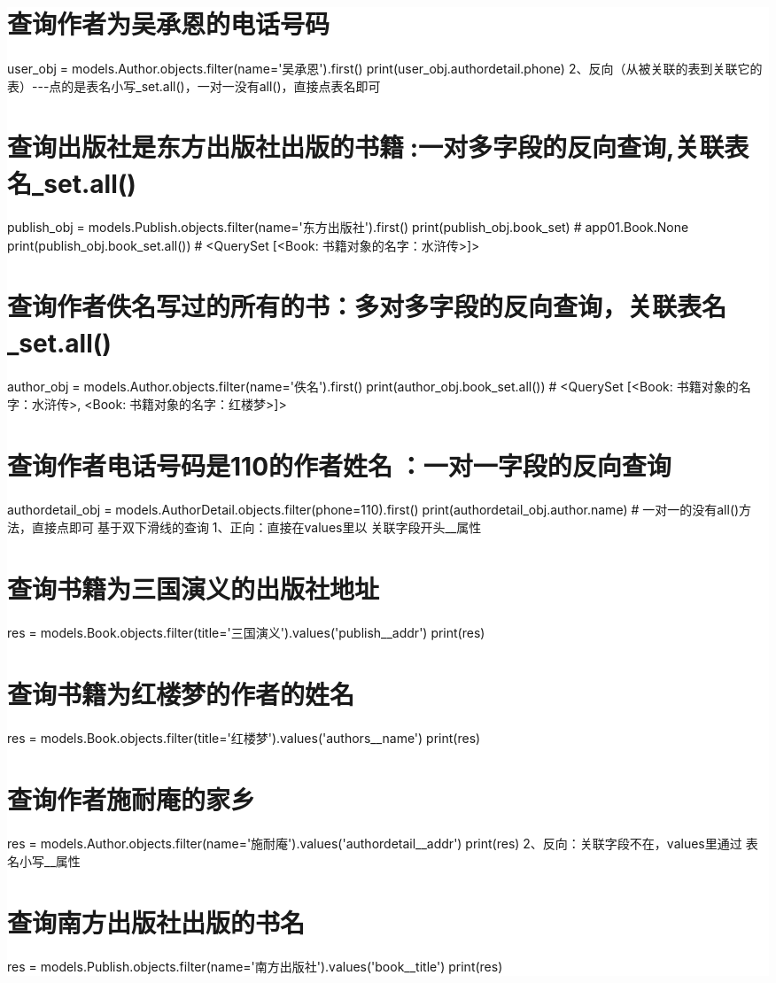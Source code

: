 
# 查询作者为吴承恩的电话号码

user_obj = models.Author.objects.filter(name='吴承恩').first()
print(user_obj.authordetail.phone)
2、反向（从被关联的表到关联它的表）---点的是表名小写_set.all()，一对一没有all()，直接点表名即可

# 查询出版社是东方出版社出版的书籍 :一对多字段的反向查询,关联表名_set.all()

publish_obj = models.Publish.objects.filter(name='东方出版社').first()
print(publish_obj.book_set)  # app01.Book.None
print(publish_obj.book_set.all())  # <QuerySet [<Book: 书籍对象的名字：水浒传>]>


# 查询作者佚名写过的所有的书：多对多字段的反向查询，关联表名_set.all()

author_obj = models.Author.objects.filter(name='佚名').first()
print(author_obj.book_set.all())  # <QuerySet [<Book: 书籍对象的名字：水浒传>, <Book: 书籍对象的名字：红楼梦>]>


# 查询作者电话号码是110的作者姓名 ：一对一字段的反向查询

authordetail_obj = models.AuthorDetail.objects.filter(phone=110).first()
print(authordetail_obj.author.name)  # 一对一的没有all()方法，直接点即可
基于双下滑线的查询
1、正向：直接在values里以  关联字段开头__属性

# 查询书籍为三国演义的出版社地址

res = models.Book.objects.filter(title='三国演义').values('publish__addr')
print(res)

# 查询书籍为红楼梦的作者的姓名

res = models.Book.objects.filter(title='红楼梦').values('authors__name')
print(res)

# 查询作者施耐庵的家乡

res = models.Author.objects.filter(name='施耐庵').values('authordetail__addr')
print(res)
2、反向：关联字段不在，values里通过   表名小写__属性

# 查询南方出版社出版的书名

res = models.Publish.objects.filter(name='南方出版社').values('book__title')
print(res)
